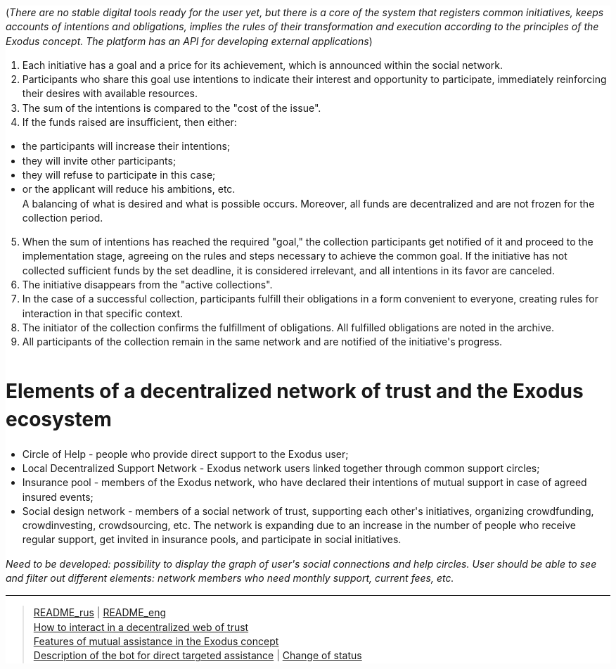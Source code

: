 (_There are no stable digital tools ready for the user yet, but there is a core of the system that registers common initiatives, keeps accounts of intentions and obligations, implies the rules of their transformation and execution according to the principles of the Exodus concept. The platform has an API for developing external applications_)

1. Each initiative has a goal and a price for its achievement, which is announced within the social network.
2. Participants who share this goal use intentions to indicate their interest and opportunity to participate, immediately reinforcing their desires with available resources.
3. The sum of the intentions is compared to the "cost of the issue".
4. If the funds raised are insufficient, then either:
- the participants will increase their intentions;
- they will invite other participants;
- they will refuse to participate in this case;
- or the applicant will reduce his ambitions, etc.  
A balancing of what is desired and what is possible occurs. Moreover, all funds are decentralized and are not frozen for the collection period.
5. When the sum of intentions has reached the required "goal," the collection participants get notified of it and proceed to the implementation stage, agreeing on the rules and steps necessary to achieve the common goal. If the initiative has not collected sufficient funds by the set deadline, it is considered irrelevant, and all intentions in its favor are canceled.
6. The initiative disappears from the "active collections".
7. In the case of a successful collection, participants fulfill their obligations in a form convenient to everyone, creating rules for interaction in that specific context.
8. The initiator of the collection confirms the fulfillment of obligations. All fulfilled obligations are noted in the archive.
9. All participants of the collection remain in the same network and are notified of the initiative's progress.

# Elements of a decentralized network of trust and the Exodus ecosystem

- Circle of Help - people who provide direct support to the Exodus user;
- Local Decentralized Support Network - Exodus network users linked together through common support circles;
- Insurance pool - members of the Exodus network, who have declared their intentions of mutual support in case of agreed insured events;
- Social design network - members of a social network of trust, supporting each other's initiatives, organizing crowdfunding, crowdinvesting, crowdsourcing, etc. 
The network is expanding due to an increase in the number of people who receive regular support, get invited in insurance pools, and participate in social initiatives.

_Need to be developed: possibility to display the graph of user's social connections and help circles. User should be able to see and filter out different elements: network members who need monthly support, current fees, etc._

----
> [README_rus](../../README.md)  |  [README_eng](../../README_eng.md)    
> [How to interact in a decentralized web of trust](../about_exodus/paradigma.md)  
> [Features of mutual assistance in the Exodus concept](../about_exodus/features.md)   
> [Description of the bot for direct targeted assistance](../../documents_eng/index.md)  | [Change of status](../../documents/actions/change_status.md)



